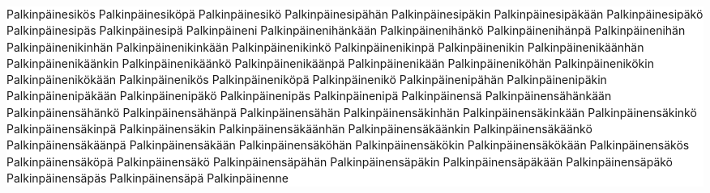 Palkinpäinesikös
Palkinpäinesiköpä
Palkinpäinesikö
Palkinpäinesipähän
Palkinpäinesipäkin
Palkinpäinesipäkään
Palkinpäinesipäkö
Palkinpäinesipäs
Palkinpäinesipä
Palkinpäineni
Palkinpäinenihänkään
Palkinpäinenihänkö
Palkinpäinenihänpä
Palkinpäinenihän
Palkinpäinenikinhän
Palkinpäinenikinkään
Palkinpäinenikinkö
Palkinpäinenikinpä
Palkinpäinenikin
Palkinpäinenikäänhän
Palkinpäinenikäänkin
Palkinpäinenikäänkö
Palkinpäinenikäänpä
Palkinpäinenikään
Palkinpäineniköhän
Palkinpäinenikökin
Palkinpäinenikökään
Palkinpäinenikös
Palkinpäineniköpä
Palkinpäinenikö
Palkinpäinenipähän
Palkinpäinenipäkin
Palkinpäinenipäkään
Palkinpäinenipäkö
Palkinpäinenipäs
Palkinpäinenipä
Palkinpäinensä
Palkinpäinensähänkään
Palkinpäinensähänkö
Palkinpäinensähänpä
Palkinpäinensähän
Palkinpäinensäkinhän
Palkinpäinensäkinkään
Palkinpäinensäkinkö
Palkinpäinensäkinpä
Palkinpäinensäkin
Palkinpäinensäkäänhän
Palkinpäinensäkäänkin
Palkinpäinensäkäänkö
Palkinpäinensäkäänpä
Palkinpäinensäkään
Palkinpäinensäköhän
Palkinpäinensäkökin
Palkinpäinensäkökään
Palkinpäinensäkös
Palkinpäinensäköpä
Palkinpäinensäkö
Palkinpäinensäpähän
Palkinpäinensäpäkin
Palkinpäinensäpäkään
Palkinpäinensäpäkö
Palkinpäinensäpäs
Palkinpäinensäpä
Palkinpäinenne